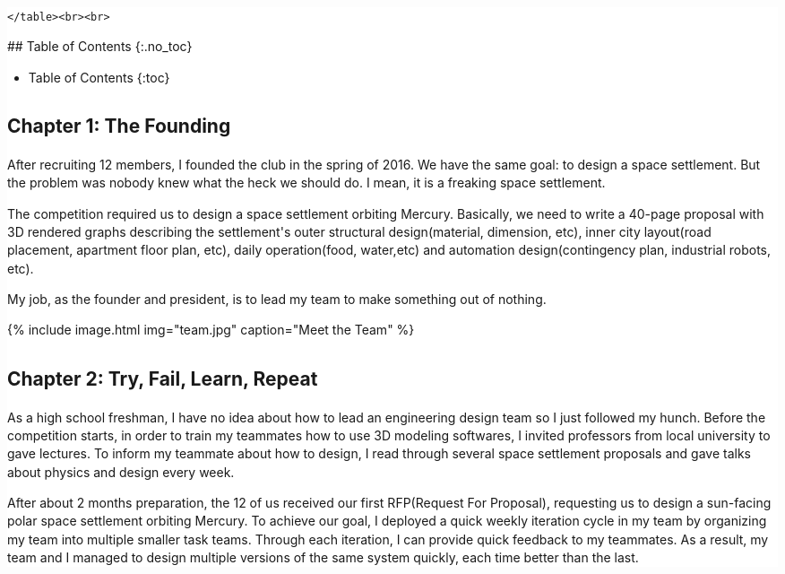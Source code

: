     </table><br><br>
</p>
## Table of Contents
{:.no_toc}

* Table of Contents
{:toc}

## Chapter 1: The Founding
 After recruiting 12 members, I founded the club in the spring of 2016. We have the same goal: to design a space settlement. But the problem was nobody knew what the heck we should do. I mean, it is a freaking space settlement.

 The competition required us to design a space settlement orbiting Mercury. Basically, we need to write a 40-page proposal with 3D rendered graphs describing the settlement's outer structural design(material, dimension, etc), inner city layout(road placement, apartment floor plan, etc), daily operation(food, water,etc) and automation design(contingency plan, industrial robots, etc).  

 My job, as the founder and president, is to lead my team to make something out of nothing.


{% include image.html img="team.jpg" caption="Meet the Team" %}

## Chapter 2: Try, Fail, Learn, Repeat
<p>As a high school freshman, I have no idea about how to lead an engineering design team so I just followed my hunch. Before the competition starts, in order to train my teammates how to use 3D modeling softwares, I invited professors from local university to gave lectures. To inform my teammate about how to design, I read through several space settlement proposals and gave talks about physics and design every week. </p>

After about 2 months preparation, the 12 of us received our first RFP(Request For Proposal), requesting us to design a sun-facing polar space settlement orbiting Mercury. To achieve our goal, I deployed a quick weekly iteration cycle in my team by organizing my team into multiple smaller task teams. Through each iteration, I can provide quick feedback to my teammates. As a result, my team and I managed to design multiple versions of the same system quickly, each time better than the last.

<div class="row text-center">
    <div class="col-4">